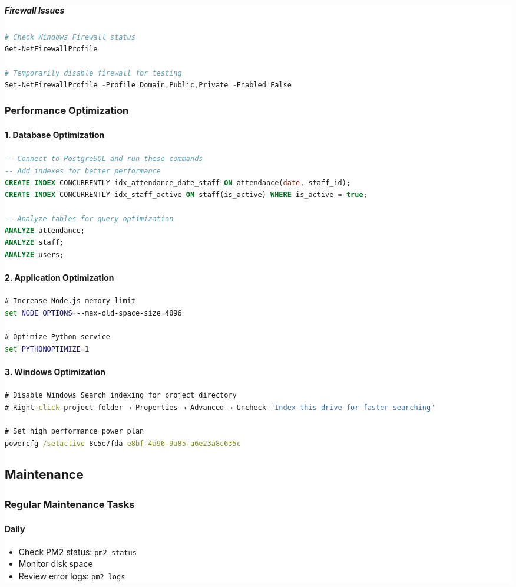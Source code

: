 ##### Firewall Issues
```powershell
# Check Windows Firewall status
Get-NetFirewallProfile

# Temporarily disable firewall for testing
Set-NetFirewallProfile -Profile Domain,Public,Private -Enabled False
```

### Performance Optimization

#### 1. Database Optimization
```sql
-- Connect to PostgreSQL and run these commands
-- Add indexes for better performance
CREATE INDEX CONCURRENTLY idx_attendance_date_staff ON attendance(date, staff_id);
CREATE INDEX CONCURRENTLY idx_staff_active ON staff(is_active) WHERE is_active = true;

-- Analyze tables for query optimization
ANALYZE attendance;
ANALYZE staff;
ANALYZE users;
```

#### 2. Application Optimization
```cmd
# Increase Node.js memory limit
set NODE_OPTIONS=--max-old-space-size=4096

# Optimize Python service
set PYTHONOPTIMIZE=1
```

#### 3. Windows Optimization
```cmd
# Disable Windows Search indexing for project directory
# Right-click project folder → Properties → Advanced → Uncheck "Index this drive for faster searching"

# Set high performance power plan
powercfg /setactive 8c5e7fda-e8bf-4a96-9a85-a6e23a8c635c
```

## Maintenance

### Regular Maintenance Tasks

#### Daily
- Check PM2 status: `pm2 status`
- Monitor disk space
- Review error logs: `pm2 logs`
